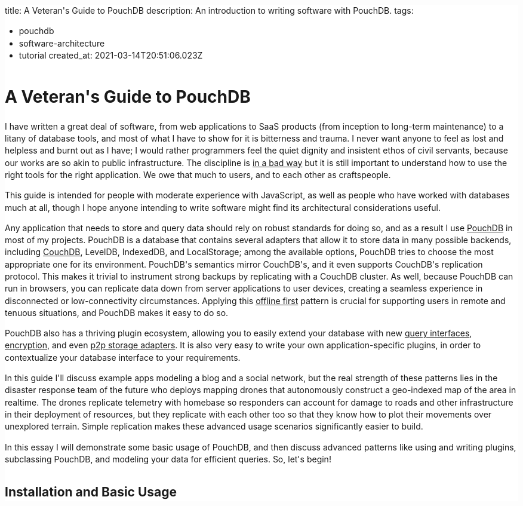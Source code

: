 title: A Veteran's Guide to PouchDB
description: An introduction to writing software with PouchDB.
tags:
- pouchdb
- software-architecture
- tutorial
created_at: 2021-03-14T20:51:06.023Z

# A Veteran's Guide to PouchDB

I have written a great deal of software, from web applications to SaaS products (from inception to long-term maintenance) to a litany of database tools, and most of what I have to show for it is bitterness and trauma. I never want anyone to feel as lost and helpless and burnt out as I have; I would rather programmers feel the quiet dignity and insistent ethos of civil servants, because our works are so akin to public infrastructure. The discipline is [in a bad way](https://garbados.github.io/my-blog/regarding-software.html) but it is still important to understand how to use the right tools for the right application. We owe that much to users, and to each other as craftspeople.

This guide is intended for people with moderate experience with JavaScript, as well as people who have worked with databases much at all, though I hope anyone intending to write software might find its architectural considerations useful.

Any application that needs to store and query data should rely on robust standards for doing so, and as a result I use [PouchDB](https://pouchdb.com/) in most of my projects. PouchDB is a database that contains several adapters that allow it to store data in many possible backends, including [CouchDB](https://couchdb.apache.org/), LevelDB, IndexedDB, and LocalStorage; among the available options, PouchDB tries to choose the most appropriate one for its environment. PouchDB's semantics mirror CouchDB's, and it even supports CouchDB's replication protocol. This makes it trivial to instrument strong backups by replicating with a CouchDB cluster. As well, because PouchDB can run in browsers, you can replicate data down from server applications to user devices, creating a seamless experience in disconnected or low-connectivity circumstances. Applying this [offline first](http://offlinefirst.org/) pattern is crucial for supporting users in remote and tenuous situations, and PouchDB makes it easy to do so.

PouchDB also has a thriving plugin ecosystem, allowing you to easily extend your database with new [query interfaces](https://github.com/pouchdb-community/pouchdb-quick-search), [encryption](https://github.com/garbados/comdb), and even [p2p storage adapters](https://github.com/RangerMauve/pouchdb-adapter-hyperbee). It is also very easy to write your own application-specific plugins, in order to contextualize your database interface to your requirements.

In this guide I'll discuss example apps modeling a blog and a social network, but the real strength of these patterns lies in the disaster response team of the future who deploys mapping drones that autonomously construct a geo-indexed map of the area in realtime. The drones replicate telemetry with homebase so responders can account for damage to roads and other infrastructure in their deployment of resources, but they replicate with each other too so that they know how to plot their movements over unexplored terrain. Simple replication makes these advanced usage scenarios significantly easier to build.

In this essay I will demonstrate some basic usage of PouchDB, and then discuss advanced patterns like using and writing plugins, subclassing PouchDB, and modeling your data for efficient queries. So, let's begin!

## Installation and Basic Usage
